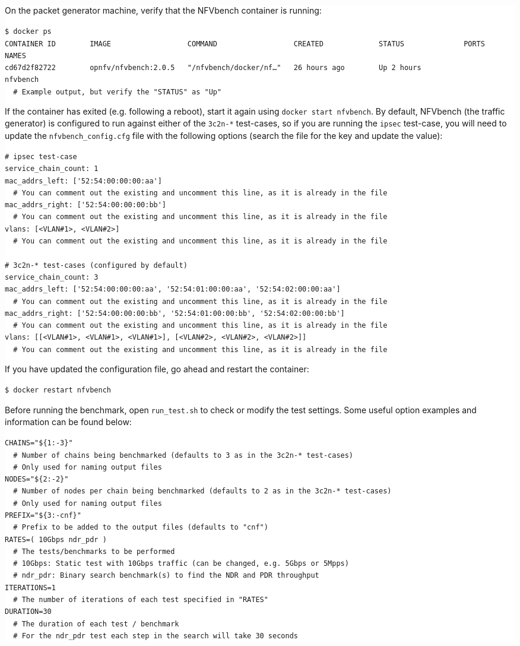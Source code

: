 On the packet generator machine, verify that the NFVbench container is running:
```
$ docker ps
CONTAINER ID        IMAGE                  COMMAND                  CREATED             STATUS              PORTS               NAMES
cd67d2f82722        opnfv/nfvbench:2.0.5   "/nfvbench/docker/nf…"   26 hours ago        Up 2 hours                              nfvbench
  # Example output, but verify the "STATUS" as "Up"
```

If the container has exited (e.g. following a reboot), start it again using `docker start nfvbench`.
By default, NFVbench (the traffic generator) is configured to run against either of the `3c2n-*` test-cases, so if you are running the `ipsec` test-case, you will need to update the `nfvbench_config.cfg` file with the following options (search the file for the key and update the value):
```
# ipsec test-case
service_chain_count: 1
mac_addrs_left: ['52:54:00:00:00:aa']
  # You can comment out the existing and uncomment this line, as it is already in the file
mac_addrs_right: ['52:54:00:00:00:bb']
  # You can comment out the existing and uncomment this line, as it is already in the file
vlans: [<VLAN#1>, <VLAN#2>]
  # You can comment out the existing and uncomment this line, as it is already in the file
  
# 3c2n-* test-cases (configured by default)
service_chain_count: 3
mac_addrs_left: ['52:54:00:00:00:aa', '52:54:01:00:00:aa', '52:54:02:00:00:aa']
  # You can comment out the existing and uncomment this line, as it is already in the file
mac_addrs_right: ['52:54:00:00:00:bb', '52:54:01:00:00:bb', '52:54:02:00:00:bb']
  # You can comment out the existing and uncomment this line, as it is already in the file
vlans: [[<VLAN#1>, <VLAN#1>, <VLAN#1>], [<VLAN#2>, <VLAN#2>, <VLAN#2>]]
  # You can comment out the existing and uncomment this line, as it is already in the file
```

If you have updated the configuration file, go ahead and restart the container:
```
$ docker restart nfvbench
```

Before running the benchmark, open `run_test.sh` to check or modify the test settings. Some useful option examples and information can be found below:
```
CHAINS="${1:-3}"
  # Number of chains being benchmarked (defaults to 3 as in the 3c2n-* test-cases)
  # Only used for naming output files
NODES="${2:-2}"
  # Number of nodes per chain being benchmarked (defaults to 2 as in the 3c2n-* test-cases)
  # Only used for naming output files
PREFIX="${3:-cnf}"
  # Prefix to be added to the output files (defaults to "cnf")
RATES=( 10Gbps ndr_pdr )
  # The tests/benchmarks to be performed
  # 10Gbps: Static test with 10Gbps traffic (can be changed, e.g. 5Gbps or 5Mpps)
  # ndr_pdr: Binary search benchmark(s) to find the NDR and PDR throughput
ITERATIONS=1
  # The number of iterations of each test specified in "RATES"
DURATION=30
  # The duration of each test / benchmark
  # For the ndr_pdr test each step in the search will take 30 seconds
```
